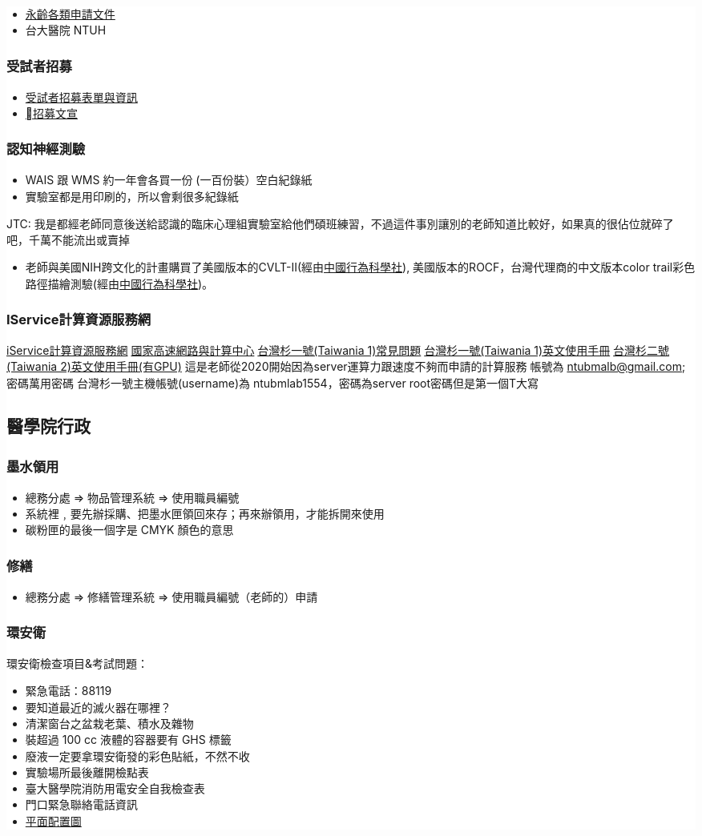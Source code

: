    * [永齡各類申請文件](http://mrimeg.psy.ntu.edu.tw/doku.php?id=news:20150331)
*  台大醫院 NTUH

### 受試者招募

*  [受試者招募表單與資訊](https://drive.google.com/drive/u/2/folders/0BzjcVTDEKxivSHNnS0haVGI0U1E)
*  [招募文宣](https://drive.google.com/drive/u/2/folders/1lHF5ymWX21D_hGMH1996OdWg5v0FDHas)

### 認知神經測驗

*  WAIS 跟 WMS 約一年會各買一份 (一百份裝）空白紀錄紙
*  實驗室都是用印刷的，所以會剩很多紀錄紙

JTC: 我是都經老師同意後送給認識的臨床心理組實驗室給他們碩班練習，不過這件事別讓別的老師知道比較好，如果真的很佔位就碎了吧，千萬不能流出或賣掉

*  老師與美國NIH跨文化的計畫購買了美國版本的CVLT-II(經由[中國行為科學社](http://www.mytest.com.tw/)), 美國版本的ROCF，台灣代理商的中文版本color trail彩色路徑描繪測驗(經由[中國行為科學社](http://www.mytest.com.tw/))。

### IService計算資源服務網
[iService計算資源服務網](https://iservice.nchc.org.tw/nchc_service/index.php)
[國家高速網路與計算中心](https://www.nchc.org.tw/)
[台灣杉一號(Taiwania 1)常見問題](https://iservice.nchc.org.tw/nchc_service/nchc_service_qa.php?target=20)
[台灣杉一號(Taiwania 1)英文使用手冊](https://brainmindlab.slack.com/files/U015Y6CPC8J/F0188668KJ7/nchc-man-user-ver1.4-en-20200709.pdf)
[台灣杉二號(Taiwania 2)英文使用手冊(有GPU)](https://www.twcc.ai/doc?page=hpc_cli)
這是老師從2020開始因為server運算力跟速度不夠而申請的計算服務
帳號為 ntubmalb@gmail.com; 密碼萬用密碼
台灣杉一號主機帳號(username)為 ntubmlab1554，密碼為server root密碼但是第一個T大寫

## 醫學院行政 ##

### 墨水領用
*  總務分處 => 物品管理系統 => 使用職員編號
*  系統裡﹐要先辦採購、把墨水匣領回來存；再來辦領用，才能拆開來使用
*  碳粉匣的最後一個字是 CMYK 顏色的意思
### 修繕
*  總務分處 => 修繕管理系統 => 使用職員編號（老師的）申請
### 環安衛
環安衛檢查項目&考試問題：
*  緊急電話：88119
*  要知道最近的滅火器在哪裡？
*  清潔窗台之盆栽老葉、積水及雜物
*  裝超過 100 cc 液體的容器要有 GHS 標籤
*  廢液一定要拿環安衛發的彩色貼紙，不然不收
*  實驗場所最後離開檢點表
*  臺大醫學院消防用電安全自我檢查表
*  門口緊急聯絡電話資訊
*  [平面配置圖](https://drive.google.com/drive/u/2/folders/1HODSb53IphdEfL2vsUgLjwiXtnhIemd8)


